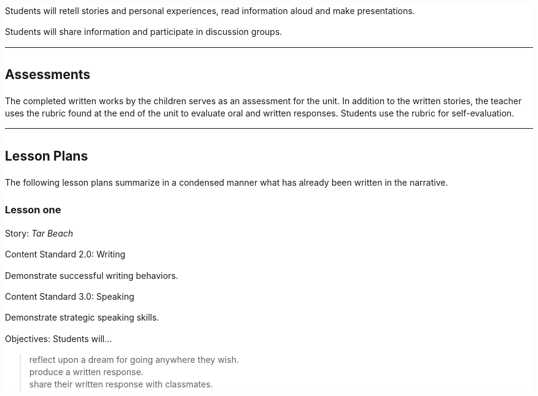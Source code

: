 </p>
<p>
Students will retell stories and personal experiences, read information aloud and make presentations.
</p>
<p>
Students will share information and participate in discussion groups.
</p>
<hr/>
<h2>
Assessments
</h2>
<p>
The completed written works by the children serves as an assessment for the unit. In addition to the written stories, the teacher uses the rubric found at the end of the unit to evaluate oral and written responses. Students use the rubric for self-evaluation.
</p>
<hr/>
<h2>
Lesson Plans
</h2>
<p>
The following lesson plans summarize in a condensed manner what has already been written in the narrative.
</p>
<p>
<b>
</b>
</p>
<h3>
Lesson one
</h3>
<p>
Story:
<i>
Tar Beach
</i>
</p>
<p>
Content Standard 2.0: Writing
</p>
<p>
Demonstrate successful writing behaviors.
</p>
<p>
Content Standard 3.0: Speaking
</p>
<p>
Demonstrate strategic speaking skills.
</p>
<p>
Objectives: Students will…
</p>
<blockquote>
<dl>
<dt>
reflect upon a dream for going anywhere they wish.
<dt>
produce a written response.
<dt>
share their written response with classmates.
</dt>
</dt>
</dt>